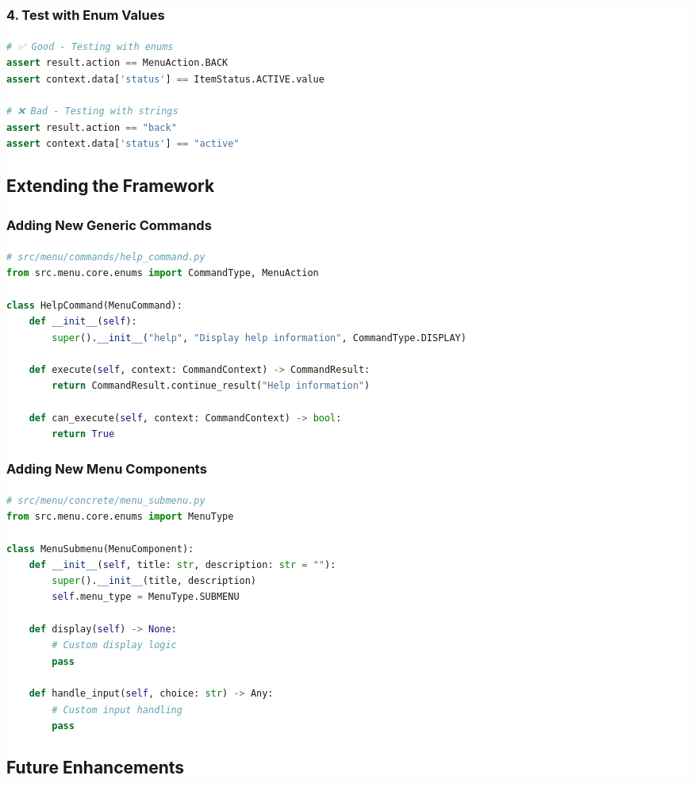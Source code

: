 ### 4. Test with Enum Values
```python
# ✅ Good - Testing with enums
assert result.action == MenuAction.BACK
assert context.data['status'] == ItemStatus.ACTIVE.value

# ❌ Bad - Testing with strings
assert result.action == "back"
assert context.data['status'] == "active"
```

## Extending the Framework

### Adding New Generic Commands

```python
# src/menu/commands/help_command.py
from src.menu.core.enums import CommandType, MenuAction

class HelpCommand(MenuCommand):
    def __init__(self):
        super().__init__("help", "Display help information", CommandType.DISPLAY)
    
    def execute(self, context: CommandContext) -> CommandResult:
        return CommandResult.continue_result("Help information")
    
    def can_execute(self, context: CommandContext) -> bool:
        return True
```

### Adding New Menu Components

```python
# src/menu/concrete/menu_submenu.py
from src.menu.core.enums import MenuType

class MenuSubmenu(MenuComponent):
    def __init__(self, title: str, description: str = ""):
        super().__init__(title, description)
        self.menu_type = MenuType.SUBMENU
    
    def display(self) -> None:
        # Custom display logic
        pass
    
    def handle_input(self, choice: str) -> Any:
        # Custom input handling
        pass
```

## Future Enhancements
